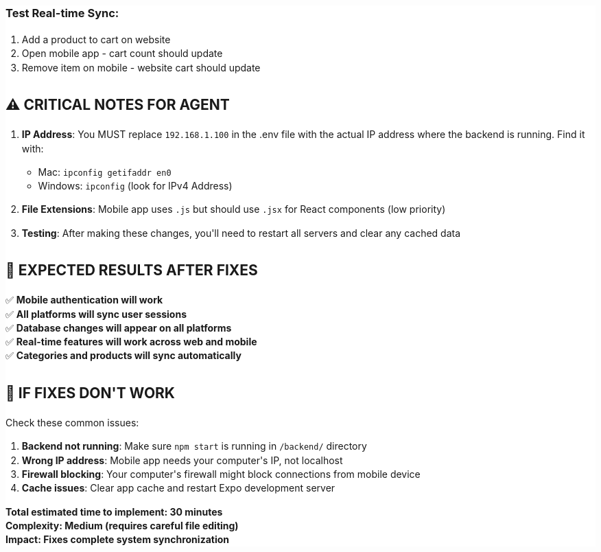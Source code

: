 ### Test Real-time Sync:
1. Add a product to cart on website  
2. Open mobile app - cart count should update
3. Remove item on mobile - website cart should update

## ⚠️ **CRITICAL NOTES FOR AGENT**

1. **IP Address**: You MUST replace `192.168.1.100` in the .env file with the actual IP address where the backend is running. Find it with:
   - Mac: `ipconfig getifaddr en0`
   - Windows: `ipconfig` (look for IPv4 Address)

2. **File Extensions**: Mobile app uses `.js` but should use `.jsx` for React components (low priority)

3. **Testing**: After making these changes, you'll need to restart all servers and clear any cached data

## 🎯 **EXPECTED RESULTS AFTER FIXES**

✅ **Mobile authentication will work**  
✅ **All platforms will sync user sessions**  
✅ **Database changes will appear on all platforms**  
✅ **Real-time features will work across web and mobile**  
✅ **Categories and products will sync automatically**

## 🚨 **IF FIXES DON'T WORK**

Check these common issues:

1. **Backend not running**: Make sure `npm start` is running in `/backend/` directory
2. **Wrong IP address**: Mobile app needs your computer's IP, not localhost  
3. **Firewall blocking**: Your computer's firewall might block connections from mobile device
4. **Cache issues**: Clear app cache and restart Expo development server

**Total estimated time to implement: 30 minutes**  
**Complexity: Medium (requires careful file editing)**  
**Impact: Fixes complete system synchronization**